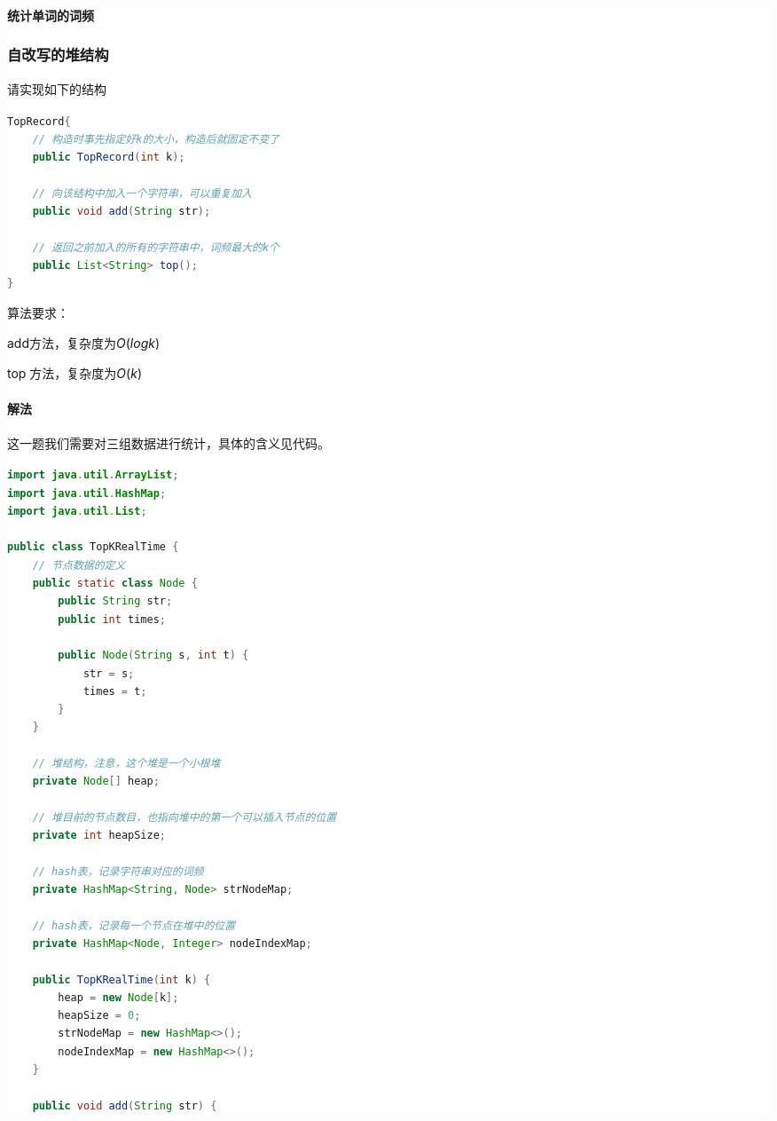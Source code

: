 #### 统计单词的词频



### 自改写的堆结构

请实现如下的结构

```java
TopRecord{
    // 构造时事先指定好k的大小，构造后就固定不变了
    public TopRecord(int k);
    
    // 向该结构中加入一个字符串，可以重复加入
    public void add(String str);
    
    // 返回之前加入的所有的字符串中，词频最大的k个
    public List<String> top();
}
```

算法要求：

add方法，复杂度为$O(log k)$

top 方法，复杂度为$O(k)$

#### 解法

这一题我们需要对三组数据进行统计，具体的含义见代码。

```java
import java.util.ArrayList;
import java.util.HashMap;
import java.util.List;

public class TopKRealTime {
    // 节点数据的定义
    public static class Node {
        public String str;
        public int times;

        public Node(String s, int t) {
            str = s;
            times = t;
        }
    }

    // 堆结构，注意，这个堆是一个小根堆
    private Node[] heap;

    // 堆目前的节点数目，也指向堆中的第一个可以插入节点的位置
    private int heapSize;

    // hash表，记录字符串对应的词频
    private HashMap<String, Node> strNodeMap;

    // hash表，记录每一个节点在堆中的位置
    private HashMap<Node, Integer> nodeIndexMap;

    public TopKRealTime(int k) {
        heap = new Node[k];
        heapSize = 0;
        strNodeMap = new HashMap<>();
        nodeIndexMap = new HashMap<>();
    }

    public void add(String str) {
```